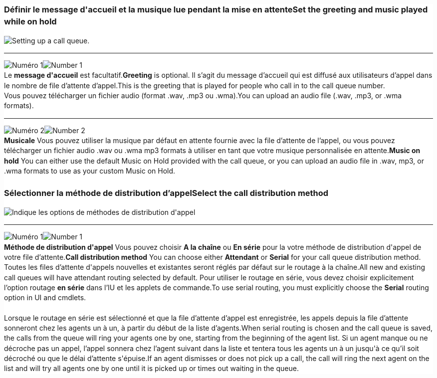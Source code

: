 ### <a name="set-the-greeting-and-music-played-while-on-hold"></a><span data-ttu-id="00e41-173">Définir le message d'accueil et la musique lue pendant la mise en attente</span><span class="sxs-lookup"><span data-stu-id="00e41-173">Set the greeting and music played while on hold</span></span>

![Setting up a call queue.](../images/1d395a93-7cab-4178-9295-12d5379e20de.png)
  
***
<span data-ttu-id="00e41-175">![Numéro 1](../images/sfbcallout1.png)</span><span class="sxs-lookup"><span data-stu-id="00e41-175">![Number 1](../images/sfbcallout1.png)</span></span><br/><span data-ttu-id="00e41-176">Le **message d'accueil** est facultatif.</span><span class="sxs-lookup"><span data-stu-id="00e41-176">**Greeting** is optional.</span></span> <span data-ttu-id="00e41-177">Il s’agit du message d’accueil qui est diffusé aux utilisateurs d’appel dans le nombre de file d’attente d’appel.</span><span class="sxs-lookup"><span data-stu-id="00e41-177">This is the greeting that is played for people who call in to the call queue number.</span></span> <br/> <span data-ttu-id="00e41-178">Vous pouvez télécharger un fichier audio (format .wav, .mp3 ou .wma).</span><span class="sxs-lookup"><span data-stu-id="00e41-178">You can upload an audio file (.wav, .mp3, or .wma formats).</span></span>
***
<span data-ttu-id="00e41-179">![Numéro 2](../images/sfbcallout2.png)</span><span class="sxs-lookup"><span data-stu-id="00e41-179">![Number 2](../images/sfbcallout2.png)</span></span><br/><span data-ttu-id="00e41-180">**Musicale** Vous pouvez utiliser la musique par défaut en attente fournie avec la file d’attente de l’appel, ou vous pouvez télécharger un fichier audio .wav ou .wma mp3 formats à utiliser en tant que votre musique personnalisée en attente.</span><span class="sxs-lookup"><span data-stu-id="00e41-180">**Music on hold** You can either use the default Music on Hold provided with the call queue, or you can upload an audio file in .wav, mp3, or .wma formats to use as your custom Music on Hold.</span></span>

### <a name="select-the-call-distribution-method"></a><span data-ttu-id="00e41-181">Sélectionner la méthode de distribution d’appel</span><span class="sxs-lookup"><span data-stu-id="00e41-181">Select the call distribution method</span></span>

![Indique les options de méthodes de distribution d'appel](../images/5d249515-d532-4af2-90da-011404028b89.png)
  
***
<span data-ttu-id="00e41-183">![Numéro 1](../images/sfbcallout1.png)</span><span class="sxs-lookup"><span data-stu-id="00e41-183">![Number 1](../images/sfbcallout1.png)</span></span><br/><span data-ttu-id="00e41-184">**Méthode de distribution d'appel** Vous pouvez choisir **A la chaîne** ou **En série** pour la votre méthode de distribution d'appel de votre file d’attente.</span><span class="sxs-lookup"><span data-stu-id="00e41-184">**Call distribution method** You can choose either **Attendant** or **Serial** for your call queue distribution method.</span></span> <span data-ttu-id="00e41-185">Toutes les files d’attente d'appels nouvelles et existantes seront réglés par défaut sur le routage à la chaîne.</span><span class="sxs-lookup"><span data-stu-id="00e41-185">All new and existing call queues will have attendant routing selected by default.</span></span> <span data-ttu-id="00e41-186">Pour utiliser le routage en série, vous devez choisir explicitement l’option routage **en série** dans l’IU et les applets de commande.</span><span class="sxs-lookup"><span data-stu-id="00e41-186">To use serial routing, you must explicitly choose the **Serial** routing option in UI and cmdlets.</span></span> <br/><br/> <span data-ttu-id="00e41-187">Lorsque le routage en série est sélectionné et que la file d’attente d’appel est enregistrée, les appels depuis la file d’attente sonneront chez les agents un à un, à partir du début de la liste d’agents.</span><span class="sxs-lookup"><span data-stu-id="00e41-187">When serial routing is chosen and the call queue is saved, the calls from the queue will ring your agents one by one, starting from the beginning of the agent list.</span></span> <span data-ttu-id="00e41-188">Si un agent manque ou ne décroche pas un appel, l’appel sonnera chez l’agent suivant dans la liste et tentera tous les agents un à un jusqu'à ce qu’il soit décroché ou que le délai d’attente s'épuise.</span><span class="sxs-lookup"><span data-stu-id="00e41-188">If an agent dismisses or does not pick up a call, the call will ring the next agent on the list and will try all agents one by one until it is picked up or times out waiting in the queue.</span></span>   
